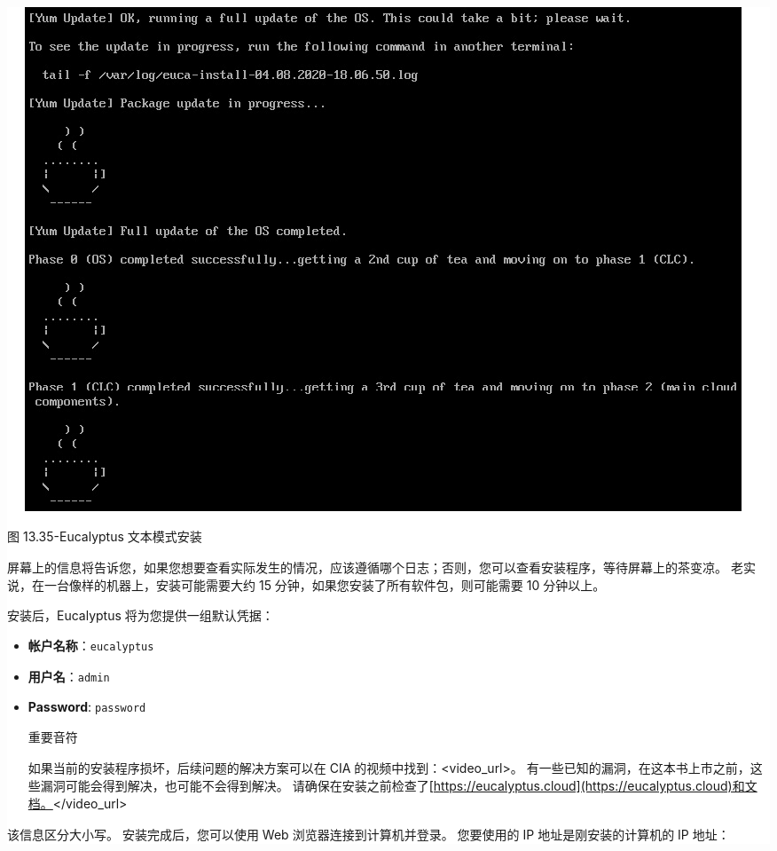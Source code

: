 ![Figure 13.35 – Eucalyptus text-mode installation ](img/B14834_13_35.jpg)

图 13.35-Eucalyptus 文本模式安装

屏幕上的信息将告诉您，如果您想要查看实际发生的情况，应该遵循哪个日志；否则，您可以查看安装程序，等待屏幕上的茶变凉。 老实说，在一台像样的机器上，安装可能需要大约 15 分钟，如果您安装了所有软件包，则可能需要 10 分钟以上。

安装后，Eucalyptus 将为您提供一组默认凭据：

*   **帐户名称**：`eucalyptus`
*   **用户名**：`admin`
*   **Password**: `password`

    重要音符

    如果当前的安装程序损坏，后续问题的解决方案可以在 CIA 的视频中找到：<video_url>。 有一些已知的漏洞，在这本书上市之前，这些漏洞可能会得到解决，也可能不会得到解决。 请确保在安装之前检查了[https://eucalyptus.cloud](https://eucalyptus.cloud)和文档。</video_url>

该信息区分大小写。 安装完成后，您可以使用 Web 浏览器连接到计算机并登录。 您要使用的 IP 地址是刚安装的计算机的 IP 地址：
